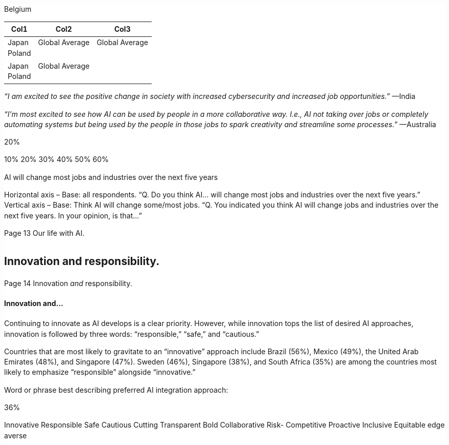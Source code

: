 Belgium


|Col1|Col2|Col3|
|---|---|---|
|Japan<br>Poland|Global Average|Global Average|
|Japan<br>Poland|Global Average||


_“I am excited to see the positive change in society with increased cybersecurity and increased job_
_opportunities.”_ —India

_“I’m most excited to see how AI can be used by people in a more collaborative way. I.e., AI not taking_
_over jobs or completely automating systems but being used by the people in those jobs to spark_
_creativity and streamline some processes.”_ —Australia


20%

10% 20% 30% 40% 50% 60%

AI will change most jobs and industries over the next five years

Horizontal axis – Base: all respondents. “Q. Do you think AI… will change most jobs and industries over the next five years.”
Vertical axis – Base: Think AI will change some/most jobs. “Q. You indicated you think AI will change jobs and industries
over the next five years. In your opinion, is that…”

Page 13 Our life with AI.
## Innovation and responsibility.

Page 14 Innovation _and_ responsibility.
#### Innovation and…

Continuing to innovate as AI develops is a clear
priority. However, while innovation tops the list of
desired AI approaches, innovation is followed by
three words: “responsible,” “safe,” and “cautious.”

Countries that are most likely to gravitate to an
“innovative” approach include Brazil (56%), Mexico
(49%), the United Arab Emirates (48%), and Singapore
(47%). Sweden (46%), Singapore (38%), and South
Africa (35%) are among the countries most likely to
emphasize “responsible” alongside “innovative.”


Word or phrase best describing preferred AI integration approach:

36%


Innovative Responsible Safe Cautious Cutting Transparent Bold Collaborative Risk- Competitive Proactive Inclusive Equitable
edge averse
